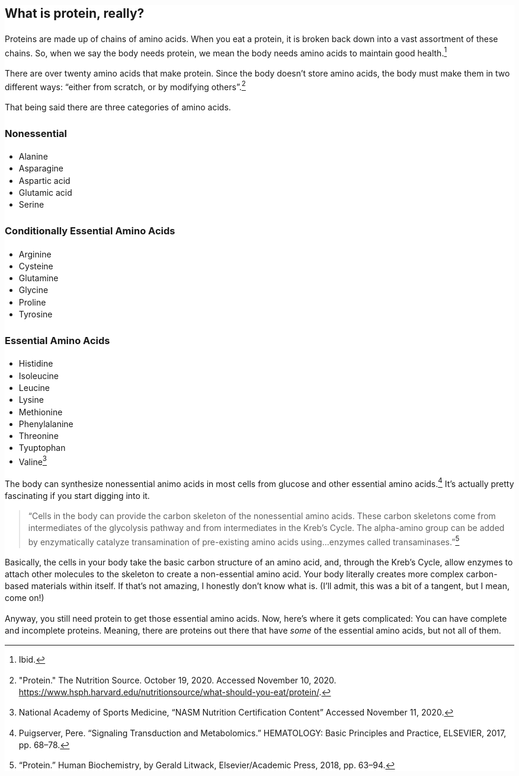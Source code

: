 ## What is protein, really?

Proteins are made up of chains of amino acids. When you eat a protein, it is broken back down into a vast assortment of these chains. So, when we say the body needs protein, we mean the body needs amino acids to maintain good health.[^7]

There are over twenty amino acids that make protein. Since the body doesn’t store amino acids, the body must make them in two different ways: “either from scratch, or by modifying others”.[^8]

That being said there are three categories of amino acids. 

### Nonessential
- Alanine
- Asparagine
- Aspartic acid
- Glutamic acid
- Serine

### Conditionally Essential Amino Acids
- Arginine
- Cysteine
- Glutamine
- Glycine
- Proline
- Tyrosine

### Essential Amino Acids
- Histidine
- Isoleucine
- Leucine
- Lysine
- Methionine
- Phenylalanine
- Threonine
- Tyuptophan
- Valine[^9]

The body can synthesize nonessential animo acids in most cells from glucose and other essential amino acids.[^10] It’s actually pretty fascinating if you start digging into it. 

> “Cells in the body can provide the carbon skeleton of the nonessential amino acids. These carbon skeletons come from intermediates of the glycolysis pathway and from intermediates in the Kreb’s Cycle. The alpha-amino group can be added by enzymatically catalyze transamination of pre-existing amino acids using...enzymes called transaminases.”[^11]

Basically, the cells in your body take the basic carbon structure of an amino acid, and, through the Kreb’s Cycle, allow enzymes to attach other molecules to the skeleton to create a non-essential amino acid. Your body literally creates more complex carbon-based materials within itself. If that’s not amazing, I honestly don’t know what is. (I’ll admit, this was a bit of a tangent, but I mean, come on!) 

Anyway, you still need protein to get those essential amino acids. Now, here’s where it gets complicated: You can have complete and incomplete proteins. Meaning, there are proteins out there that have *some* of the essential amino acids, but not all of them. 


[^1]:	¿Dónde está la biblioteca?
[^2]:	Surprise! Physics wasn’t really my thing.
[^3]:	I vividly remember telling my mom on the phone that I was eating better. In fact, I had a peanut butter and jelly sandwich for lunch. I was doing great. She literally laughed at me. Lesson learned, Momma Bear. Lesson learned.
[^4]:	No, I don’t remember them. I’m a nutrition coach now, and I still don’t remember them. I have a handy text book and the internet for that.
[^5]:	More on that later.
[^6]:	"Protein in Diet: MedlinePlus Medical Encyclopedia." MedlinePlus. Accessed November 10, 2020. [https://medlineplus.gov/ency/article/002467.htm.](https://medlineplus.gov/ency/article/002467.htm)
[^7]:	Ibid.
[^8]:	"Protein." The Nutrition Source. October 19, 2020. Accessed November 10, 2020. https://www.hsph.harvard.edu/nutritionsource/what-should-you-eat/protein/.
[^9]:	National Academy of Sports Medicine, “NASM Nutrition Certification Content” Accessed November 11, 2020.
[^10]:	Puigserver, Pere. “Signaling Transduction and Metabolomics.” HEMATOLOGY: Basic Principles and Practice, ELSEVIER, 2017, pp. 68–78. 
[^11]:	“Protein.” Human Biochemistry, by Gerald Litwack, Elsevier/Academic Press, 2018, pp. 63–94. 
[^12]:	National Academy of Sports Medicine, “NASM Nutrition Certification Content” Accessed November 11, 2020, [https://nasmu.nasm.org/pluginfile.php/791769/mod\_scorm/content/7/chapter/6/lesson/1/page/3.(https://nasmu.nasm.org/pluginfile.php/791769/mod_scorm/content/7/chapter/6/lesson/1/page/3)
[^13]:	Remember, you don’t have to eat complimentary proteins at the same time. You just have to eat them throughout the same day. Your body will do the work for you, because it’s the coolest product of evolution outside of the platypus and whatever star dust created Jeff Goldblum.
[^14]:	145 lbs if I keep eating this Halloween candy.
[^15]:	If anyone out there has read that broccoli has more protein than steak, unread it. It’s a lie. A dirty, dirty lie. Also, broccoli is not a complete protein. So there’s that.
[^16]:	Again, this is coming from someone who can’t stop eating Halloween candy.
[^17]:	Again, not a complete protein.
[^18]:	Physicians Committee. Dr. Neal Barnard: Can Vegans Get Enough Protein? YouTube.com, 2017, [youtu.be/ukY5\_VFcA08](https://youtu.be/ukY5_VFcA08). 
[^19]:	I literally can’t find a primary source on this, because there’s so few reported cases.
[^20]:	What do I know, I’m not a doctor.
[^21]:	Skittles, Sour Patch Kids, Twizzlers, Swedish Fish, Oreos, Air Heads, Dots, Fireballs, Nerds, Pixy Stix, Sweet Tarts, Jolly Ranchers....you get the idea.
[^22]:	Publishing, Harvard Health. “The Sweet Danger of Sugar.” Harvard Health, [www.health.harvard.edu/heart-health/the-sweet-danger-of-sugar.](www.health.harvard.edu/heart-health/the-sweet-danger-of-sugar) 
[^23]:	And we *like it* like a lot. Like, almost at addict levels. In fact, I think I’ll have another fun-size Twix bar while I writing this. Ah, yea, that hits the spot.
[^24]:	“Adult Obesity Facts.” Centers for Disease Control and Prevention, Centers for Disease Control and Prevention, 29 June 2020, [www.cdc.gov/obesity/data/adult.html](www.cdc.gov/obesity/data/adult.html). 
[^25]:	Ibid.
[^26]:	I 100% stole this line from this amazing nutritionist blogger. 
[^27]:	“Iron Deficiency Anemia.” Mayo Clinic, Mayo Foundation for Medical Education and Research, 18 Oct. 2019, [www.mayoclinic.org/diseases-conditions/iron-deficiency-anemia/symptoms-causes/syc-20355034](www.mayoclinic.org/diseases-conditions/iron-deficiency-anemia/symptoms-causes/syc-20355034%20). 
[^28]:	Sleep well tonight!
[^29]:	“Anemia.” Hematology.org, [www.hematology.org/education/patients/anemia.](www.hematology.org/education/patients/anemia) 
[^30]:	Ibid.
[^31]:	Bhatnagar, Kamla Mahajani Vibha. “Comparative Study of Prevalence of Anaemia in Vegetarian and Non Vegetarian Women of Udaipur City, Rajasthan.” Journal of Nutrition &amp; Food Sciences, vol. s3, 2015, doi:10.4172/2155-9600.s3-001. 
[^32]:	Hormonal changes include: pre and post menopausal, and pregnancy. Children and infants also have a different RDA which should be taken into account when encouraging vegetarian and vegan diets for those younger than 19 years of age.
[^33]:	“Office of Dietary Supplements - Iron.” NIH Office of Dietary Supplements, U.S. Department of Health and Human Services, [ods.od.nih.gov/factsheets/Iron-HealthProfessional/.](www.ods.od.nih.gov/factsheets/Iron-HealthProfessional/.) 
[^34]:	Ibid.
[^35]:	Ibid.
[^36]:	There are other vitamins and minerals that negatively effect the absorption of both heme and nonheme iron as well such as calcium.
[^37]:	Ibid.
[^38]:	Many who find themselves in an anemic state can take iron supplements. Just know they can have side effects such as nausea and constipation. It really depends on the type of acids in the supplements. I highly suggest discussing this with your doctor before diving into the world of supplements, especially if you’re pregnant or nursing.
[^39]:	She said as she popped another mini-snickers into her mouth.
[^40]:	And third, and fourth, and fifth breakfasts, and then there was lunch, and then more candy...I might have a problem, you guys.
[^41]:	And maybe don’t binge on Halloween candy...